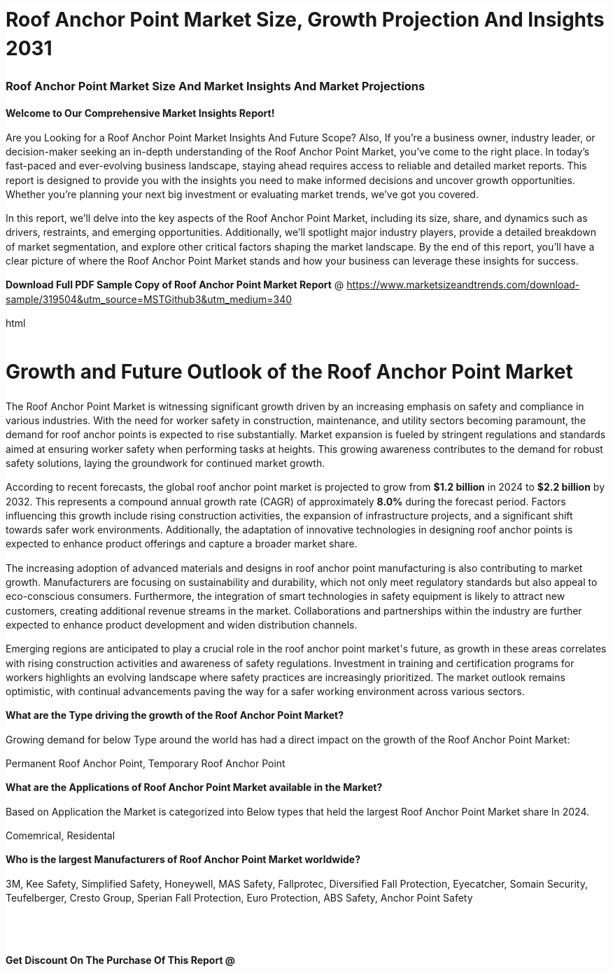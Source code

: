 <H1> Roof Anchor Point Market Size, Growth Projection And Insights 2031</H1><div class="" data-test-id=""><h3><span class="">Roof Anchor Point Market Size And Market Insights And Market Projections</span></h3></div><div class="" data-test-id=""><p><strong>Welcome to Our Comprehensive Market Insights Report!</strong></p><p>Are you Looking for a Roof Anchor Point Market Insights And Future Scope? Also, If you&rsquo;re a business owner, industry leader, or decision-maker seeking an in-depth understanding of the Roof Anchor Point Market, you&rsquo;ve come to the right place. In today&rsquo;s fast-paced and ever-evolving business landscape, staying ahead requires access to reliable and detailed market reports. This report is designed to provide you with the insights you need to make informed decisions and uncover growth opportunities. Whether you&rsquo;re planning your next big investment or evaluating market trends, we&rsquo;ve got you covered.</p><p>In this report, we&rsquo;ll delve into the key aspects of the Roof Anchor Point Market, including its size, share, and dynamics such as drivers, restraints, and emerging opportunities. Additionally, we&rsquo;ll spotlight major industry players, provide a detailed breakdown of market segmentation, and explore other critical factors shaping the market landscape. By the end of this report, you&rsquo;ll have a clear picture of where the Roof Anchor Point Market stands and how your business can leverage these insights for success.</p><p><strong>Download Full PDF Sample Copy of Roof Anchor Point Market Report</strong> @ <a href="https://www.marketsizeandtrends.com/download-sample/319504&utm_source=MSTGithub3&utm_medium=340" target="_blank">https://www.marketsizeandtrends.com/download-sample/319504&utm_source=MSTGithub3&utm_medium=340</a></p></div><div class="" data-test-id=""><p><span class="">html<!DOCTYPE html><html lang="en"><head> <meta charset="UTF-8"> <meta name="viewport" content="width=device-width, initial-scale=1.0"> <title>Roof Anchor Point Market</title></head><body> <h1>Growth and Future Outlook of the Roof Anchor Point Market</h1> <p>The Roof Anchor Point Market is witnessing significant growth driven by an increasing emphasis on safety and compliance in various industries. With the need for worker safety in construction, maintenance, and utility sectors becoming paramount, the demand for roof anchor points is expected to rise substantially. Market expansion is fueled by stringent regulations and standards aimed at ensuring worker safety when performing tasks at heights. This growing awareness contributes to the demand for robust safety solutions, laying the groundwork for continued market growth.</p> <p>According to recent forecasts, the global roof anchor point market is projected to grow from <strong>$1.2 billion</strong> in 2024 to <strong>$2.2 billion</strong> by 2032. This represents a compound annual growth rate (CAGR) of approximately <strong>8.0%</strong> during the forecast period. Factors influencing this growth include rising construction activities, the expansion of infrastructure projects, and a significant shift towards safer work environments. Additionally, the adaptation of innovative technologies in designing roof anchor points is expected to enhance product offerings and capture a broader market share.</p> <p><strong></strong></p> <p>The increasing adoption of advanced materials and designs in roof anchor point manufacturing is also contributing to market growth. Manufacturers are focusing on sustainability and durability, which not only meet regulatory standards but also appeal to eco-conscious consumers. Furthermore, the integration of smart technologies in safety equipment is likely to attract new customers, creating additional revenue streams in the market. Collaborations and partnerships within the industry are further expected to enhance product development and widen distribution channels.</p> <p>Emerging regions are anticipated to play a crucial role in the roof anchor point market's future, as growth in these areas correlates with rising construction activities and awareness of safety regulations. Investment in training and certification programs for workers highlights an evolving landscape where safety practices are increasingly prioritized. The market outlook remains optimistic, with continual advancements paving the way for a safer working environment across various sectors.</p></body></html></span></p><p><strong><span class="">What are the&nbsp;Type driving the growth of the Roof Anchor Point Market?</span></strong></p></div><div class="" data-test-id=""><p><span class="">Growing demand for below Type around the world has had a direct impact on the growth of the Roof Anchor Point Market:</span></p></div><div class="" data-test-id=""><p>Permanent Roof Anchor Point, Temporary Roof Anchor Point</p><p><span class=""><strong>What are the&nbsp;Applications&nbsp;of Roof Anchor Point Market available in the Market?</strong></span></p></div><div class="" data-test-id=""><p><span class="">Based on Application the Market is categorized into Below types that held the largest Roof Anchor Point Market share In 2024.</span></p></div><div class="" data-test-id=""><p><span class="">Comemrical, Residental</span></p><p><span class=""><strong>Who is the largest Manufacturers of Roof Anchor Point Market worldwide?</strong></span></p></div><div class="" data-test-id=""><p><span class="">3M, Kee Safety, Simplified Safety, Honeywell, MAS Safety, Fallprotec, Diversified Fall Protection, Eyecatcher, Somain Security, Teufelberger, Cresto Group, Sperian Fall Protection, Euro Protection, ABS Safety, Anchor Point Safety</span></p></div><div class="" data-test-id="">&nbsp;</div><div class="" data-test-id="">&nbsp;</div><div class="" data-test-id=""><p><span class=""><strong>Get Discount On The Purchase Of This Report @</strong>